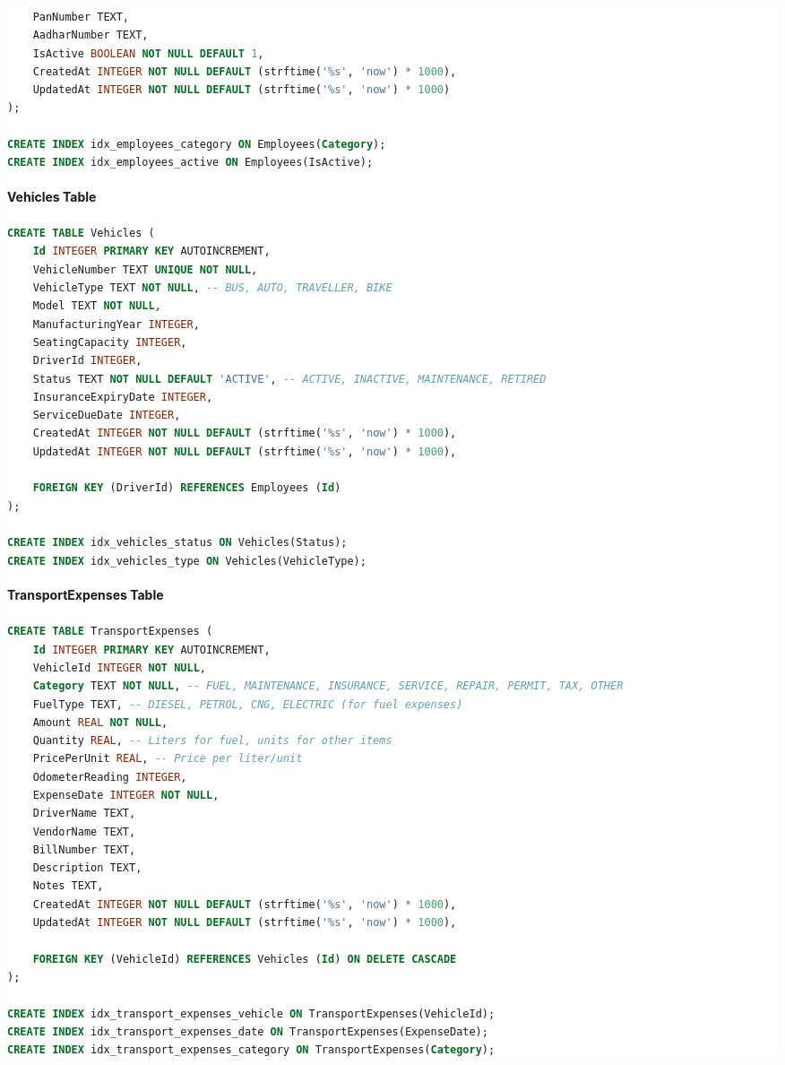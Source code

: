 ```sql
    PanNumber TEXT,
    AadharNumber TEXT,
    IsActive BOOLEAN NOT NULL DEFAULT 1,
    CreatedAt INTEGER NOT NULL DEFAULT (strftime('%s', 'now') * 1000),
    UpdatedAt INTEGER NOT NULL DEFAULT (strftime('%s', 'now') * 1000)
);

CREATE INDEX idx_employees_category ON Employees(Category);
CREATE INDEX idx_employees_active ON Employees(IsActive);
```

#### Vehicles Table
```sql
CREATE TABLE Vehicles (
    Id INTEGER PRIMARY KEY AUTOINCREMENT,
    VehicleNumber TEXT UNIQUE NOT NULL,
    VehicleType TEXT NOT NULL, -- BUS, AUTO, TRAVELLER, BIKE
    Model TEXT NOT NULL,
    ManufacturingYear INTEGER,
    SeatingCapacity INTEGER,
    DriverId INTEGER,
    Status TEXT NOT NULL DEFAULT 'ACTIVE', -- ACTIVE, INACTIVE, MAINTENANCE, RETIRED
    InsuranceExpiryDate INTEGER,
    ServiceDueDate INTEGER,
    CreatedAt INTEGER NOT NULL DEFAULT (strftime('%s', 'now') * 1000),
    UpdatedAt INTEGER NOT NULL DEFAULT (strftime('%s', 'now') * 1000),

    FOREIGN KEY (DriverId) REFERENCES Employees (Id)
);

CREATE INDEX idx_vehicles_status ON Vehicles(Status);
CREATE INDEX idx_vehicles_type ON Vehicles(VehicleType);
```

#### TransportExpenses Table
```sql
CREATE TABLE TransportExpenses (
    Id INTEGER PRIMARY KEY AUTOINCREMENT,
    VehicleId INTEGER NOT NULL,
    Category TEXT NOT NULL, -- FUEL, MAINTENANCE, INSURANCE, SERVICE, REPAIR, PERMIT, TAX, OTHER
    FuelType TEXT, -- DIESEL, PETROL, CNG, ELECTRIC (for fuel expenses)
    Amount REAL NOT NULL,
    Quantity REAL, -- Liters for fuel, units for other items
    PricePerUnit REAL, -- Price per liter/unit
    OdometerReading INTEGER,
    ExpenseDate INTEGER NOT NULL,
    DriverName TEXT,
    VendorName TEXT,
    BillNumber TEXT,
    Description TEXT,
    Notes TEXT,
    CreatedAt INTEGER NOT NULL DEFAULT (strftime('%s', 'now') * 1000),
    UpdatedAt INTEGER NOT NULL DEFAULT (strftime('%s', 'now') * 1000),

    FOREIGN KEY (VehicleId) REFERENCES Vehicles (Id) ON DELETE CASCADE
);

CREATE INDEX idx_transport_expenses_vehicle ON TransportExpenses(VehicleId);
CREATE INDEX idx_transport_expenses_date ON TransportExpenses(ExpenseDate);
CREATE INDEX idx_transport_expenses_category ON TransportExpenses(Category);
```
